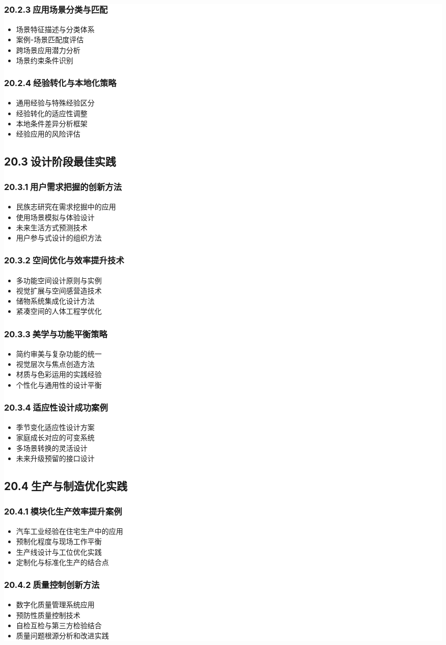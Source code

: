 ### 20.2.3 应用场景分类与匹配
* 场景特征描述与分类体系
* 案例-场景匹配度评估
* 跨场景应用潜力分析
* 场景约束条件识别

### 20.2.4 经验转化与本地化策略
* 通用经验与特殊经验区分
* 经验转化的适应性调整
* 本地条件差异分析框架
* 经验应用的风险评估

## 20.3 设计阶段最佳实践

### 20.3.1 用户需求把握的创新方法
* 民族志研究在需求挖掘中的应用
* 使用场景模拟与体验设计
* 未来生活方式预测技术
* 用户参与式设计的组织方法

### 20.3.2 空间优化与效率提升技术
* 多功能空间设计原则与实例
* 视觉扩展与空间感营造技术
* 储物系统集成化设计方法
* 紧凑空间的人体工程学优化

### 20.3.3 美学与功能平衡策略
* 简约审美与复杂功能的统一
* 视觉层次与焦点创造方法
* 材质与色彩运用的实践经验
* 个性化与通用性的设计平衡

### 20.3.4 适应性设计成功案例
* 季节变化适应性设计方案
* 家庭成长对应的可变系统
* 多场景转换的灵活设计
* 未来升级预留的接口设计

## 20.4 生产与制造优化实践

### 20.4.1 模块化生产效率提升案例
* 汽车工业经验在住宅生产中的应用
* 预制化程度与现场工作平衡
* 生产线设计与工位优化实践
* 定制化与标准化生产的结合点

### 20.4.2 质量控制创新方法
* 数字化质量管理系统应用
* 预防性质量控制技术
* 自检互检与第三方检验结合
* 质量问题根源分析和改进实践
